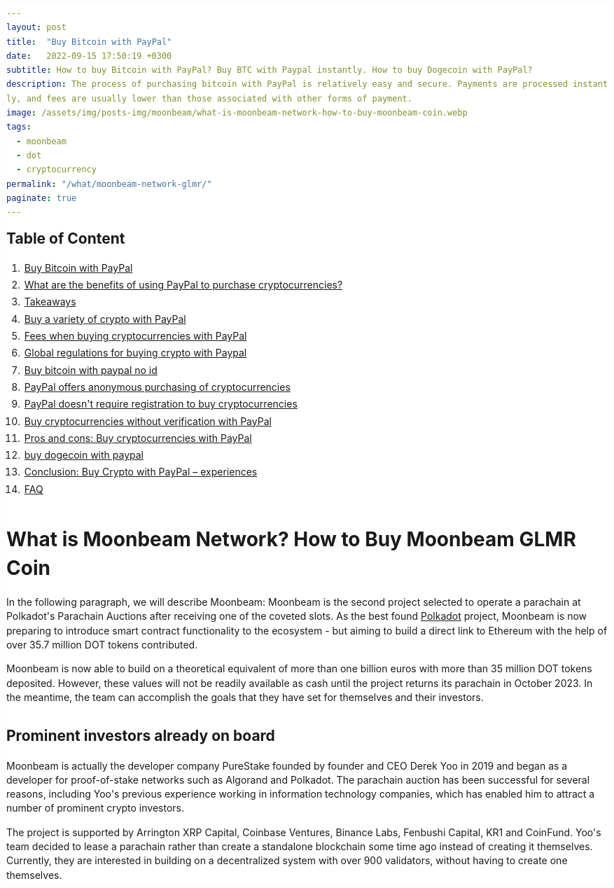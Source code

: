 ```yaml
---
layout: post
title:  "Buy Bitcoin with PayPal"
date:   2022-09-15 17:50:19 +0300
subtitle: How to buy Bitcoin with PayPal? Buy BTC with Paypal instantly. How to buy Dogecoin with PayPal?
description: The process of purchasing bitcoin with PayPal is relatively easy and secure. Payments are processed instantly, and fees are usually lower than those associated with other forms of payment.
image: /assets/img/posts-img/moonbeam/what-is-moonbeam-network-how-to-buy-moonbeam-coin.webp
tags:   
  - moonbeam
  - dot
  - cryptocurrency
permalink: "/what/moonbeam-network-glmr/"
paginate: true
---
```

<b style="text-align:center; font-size: 150%;">Table of Content</b>
<ol style="margin: 0;">
<li style="padding: 2px;"><a href="#1">Buy Bitcoin with PayPal</a></li>
<li style="padding: 2px;"><a href="#2">What are the benefits of using PayPal to purchase cryptocurrencies?</a></li>
<li style="padding: 2px;"><a href="#3">Takeaways</a></li>
<li style="padding: 2px;"><a href="#4">Buy a variety of crypto with PayPal</a></li>
<li style="padding: 2px;"><a href="#5">Fees when buying cryptocurrencies with PayPal</a></li>
<li style="padding: 2px;"><a href="#6">Global regulations for buying crypto with Paypal</a></li>
<li style="padding: 2px;"><a href="#7">Buy bitcoin with paypal no id</a></li>
<li style="padding: 2px;"><a href="#8">PayPal offers anonymous purchasing of cryptocurrencies</a></li>
<li style="padding: 2px;"><a href="#9">PayPal doesn't require registration to buy cryptocurrencies</a></li>
<li style="padding: 2px;"><a href="#10">Buy cryptocurrencies without verification with PayPal</a></li>
<li style="padding: 2px;"><a href="#11">Pros and cons: Buy cryptocurrencies with PayPal</a></li>
<li style="padding: 2px;"><a href="#12">buy dogecoin with paypal</a></li>
<li style="padding: 2px;"><a href="#13">Conclusion: Buy Crypto with PayPal – experiences</a></li>
<li style="padding: 2px;"><a href="#14">FAQ</a></li>
</ol>
<h1 id="1">What is Moonbeam Network? How to Buy Moonbeam GLMR Coin</h1>
<p>In the following paragraph, we will describe Moonbeam: Moonbeam is the second project selected to operate a parachain at Polkadot's Parachain Auctions after receiving one of the coveted slots. As the best found <a href="https://cryptocurrencynewspro.com/what/dot/" title="What is polkadot" target="_blank">Polkadot<a> project, Moonbeam is now preparing to introduce smart contract functionality to the ecosystem - but aiming to build a direct link to Ethereum with the help of over 35.7 million DOT tokens contributed.</p>
<p>Moonbeam is now able to build on a theoretical equivalent of more than one billion euros with more than 35 million DOT tokens deposited. However, these values will not be readily available as cash until the project returns its parachain in October 2023. In the meantime, the team can accomplish the goals that they have set for themselves and their investors.</p>
<h2 id="2">Prominent investors already on board</h2>
<p>Moonbeam is actually the developer company PureStake founded by founder and CEO Derek Yoo in 2019 and began as a developer for proof-of-stake networks such as Algorand and Polkadot. The parachain auction has been successful for several reasons, including Yoo's previous experience working in information technology companies, which has enabled him to attract a number of prominent crypto investors.</p>
<p>The project is supported by Arrington XRP Capital, Coinbase Ventures, Binance Labs, Fenbushi Capital, KR1 and CoinFund. Yoo's team decided to lease a parachain rather than create a standalone blockchain some time ago instead of creating it themselves. Currently, they are interested in building on a decentralized system with over 900 validators, without having to create one themselves.</p>